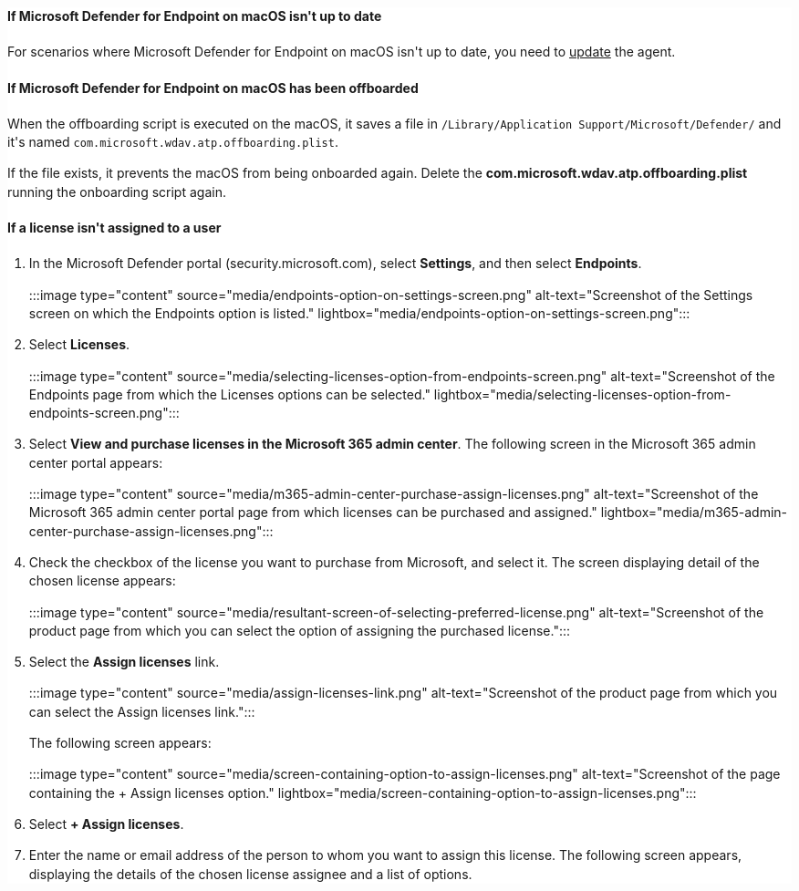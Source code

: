 #### If Microsoft Defender for Endpoint on macOS isn't up to date

For scenarios where Microsoft Defender for Endpoint on macOS isn't up to date, you need to [update](mac-updates.md) the agent.

#### If Microsoft Defender for Endpoint on macOS has been offboarded

When the offboarding script is executed on the macOS, it saves a file in `/Library/Application Support/Microsoft/Defender/` and it's named `com.microsoft.wdav.atp.offboarding.plist`.

If the file exists, it prevents the macOS from being onboarded again. Delete the **com.microsoft.wdav.atp.offboarding.plist** running the onboarding script again.

#### If a license isn't assigned to a user

1. In the Microsoft Defender portal (security.microsoft.com), select **Settings**, and then select **Endpoints**.

   :::image type="content" source="media/endpoints-option-on-settings-screen.png" alt-text="Screenshot of the Settings screen on which the Endpoints option is listed." lightbox="media/endpoints-option-on-settings-screen.png":::
 
2. Select **Licenses**.

   :::image type="content" source="media/selecting-licenses-option-from-endpoints-screen.png" alt-text="Screenshot of the Endpoints page from which the Licenses options can be selected." lightbox="media/selecting-licenses-option-from-endpoints-screen.png":::
       
3. Select **View and purchase licenses in the Microsoft 365 admin center**. The following screen in the Microsoft 365 admin center portal appears:

   :::image type="content" source="media/m365-admin-center-purchase-assign-licenses.png" alt-text="Screenshot of the Microsoft 365 admin center portal page from which licenses can be purchased and assigned." lightbox="media/m365-admin-center-purchase-assign-licenses.png":::

4. Check the checkbox of the license you want to purchase from Microsoft, and select it. The screen displaying detail of the chosen license appears:

   :::image type="content" source="media/resultant-screen-of-selecting-preferred-license.png" alt-text="Screenshot of the product page from which you can select the option of assigning the purchased license.":::

5. Select the **Assign licenses** link.

   :::image type="content" source="media/assign-licenses-link.png" alt-text="Screenshot of the product page from which you can select the Assign licenses link.":::

   The following screen appears:

   :::image type="content" source="media/screen-containing-option-to-assign-licenses.png" alt-text="Screenshot of the page containing the + Assign licenses option." lightbox="media/screen-containing-option-to-assign-licenses.png":::

6. Select **+ Assign licenses**.

7. Enter the name or email address of the person to whom you want to assign this license. The following screen appears, displaying the details of the chosen license assignee and a list of options.
